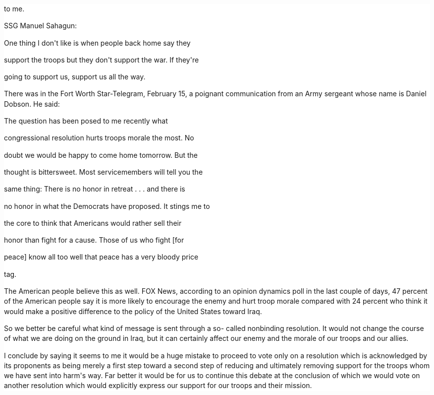 
 to me.


SSG Manuel Sahagun:




 One thing I don't like is when people back home say they 


 support the troops but they don't support the war. If they're 


 going to support us, support us all the way.


There was in the Fort Worth Star-Telegram, February 15, a poignant 
communication from an Army sergeant whose name is Daniel Dobson. He 
said:




 The question has been posed to me recently what 


 congressional resolution hurts troops morale the most. No 


 doubt we would be happy to come home tomorrow. But the 


 thought is bittersweet. Most servicemembers will tell you the 


 same thing: There is no honor in retreat . . . and there is 


 no honor in what the Democrats have proposed. It stings me to 


 the core to think that Americans would rather sell their 


 honor than fight for a cause. Those of us who fight [for 


 peace] know all too well that peace has a very bloody price 


 tag.


The American people believe this as well. FOX News, according to an 
opinion dynamics poll in the last couple of days, 47 percent of the 
American people say it is more likely to encourage the enemy and hurt 
troop morale compared with 24 percent who think it would make a 
positive difference to the policy of the United States toward Iraq.

So we better be careful what kind of message is sent through a so-
called nonbinding resolution. It would not change the course of what we 
are doing on the ground in Iraq, but it can certainly affect our enemy 
and the morale of our troops and our allies.

I conclude by saying it seems to me it would be a huge mistake to 
proceed to vote only on a resolution which is acknowledged by its 
proponents as being merely a first step toward a second step of 
reducing and ultimately removing support for the troops whom we have 
sent into harm's way. Far better it would be for us to continue this 
debate at the conclusion of which we would vote on another resolution 
which would explicitly express our support for our troops and their 
mission.
